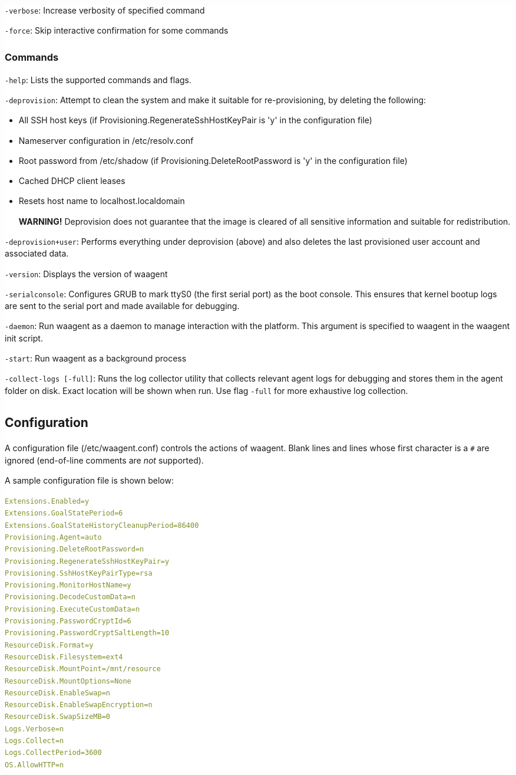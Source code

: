 `-verbose`: Increase verbosity of specified command

`-force`: Skip interactive confirmation for some commands

### Commands

`-help`: Lists the supported commands and flags.

`-deprovision`: Attempt to clean the system and make it suitable for re-provisioning, by deleting the following:

* All SSH host keys (if Provisioning.RegenerateSshHostKeyPair is 'y' in the configuration file)
* Nameserver configuration in /etc/resolv.conf
* Root password from /etc/shadow (if Provisioning.DeleteRootPassword is 'y' in the configuration file)
* Cached DHCP client leases
* Resets host name to localhost.localdomain

  **WARNING!** Deprovision does not guarantee that the image is cleared of all sensitive information and suitable for redistribution.

`-deprovision+user`: Performs everything under deprovision (above) and also deletes the last provisioned user account and associated data.

`-version`: Displays the version of waagent

`-serialconsole`: Configures GRUB to mark ttyS0 (the first serial port) as the boot console. This ensures that kernel bootup logs are sent to the serial port and made available for debugging.

`-daemon`: Run waagent as a daemon to manage interaction with the platform. This argument is specified to waagent in the waagent init script.

`-start`: Run waagent as a background process

`-collect-logs [-full]`: Runs the log collector utility that collects relevant agent logs for debugging and stores them in the agent folder on disk. Exact location will be shown when run. Use flag `-full` for more exhaustive log collection. 

## Configuration

A configuration file (/etc/waagent.conf) controls the actions of waagent. Blank lines and lines whose first character is a `#` are ignored (end-of-line comments are *not* supported).

A sample configuration file is shown below:

```yml
Extensions.Enabled=y
Extensions.GoalStatePeriod=6
Extensions.GoalStateHistoryCleanupPeriod=86400
Provisioning.Agent=auto
Provisioning.DeleteRootPassword=n
Provisioning.RegenerateSshHostKeyPair=y
Provisioning.SshHostKeyPairType=rsa
Provisioning.MonitorHostName=y
Provisioning.DecodeCustomData=n
Provisioning.ExecuteCustomData=n
Provisioning.PasswordCryptId=6
Provisioning.PasswordCryptSaltLength=10
ResourceDisk.Format=y
ResourceDisk.Filesystem=ext4
ResourceDisk.MountPoint=/mnt/resource
ResourceDisk.MountOptions=None
ResourceDisk.EnableSwap=n
ResourceDisk.EnableSwapEncryption=n
ResourceDisk.SwapSizeMB=0
Logs.Verbose=n
Logs.Collect=n
Logs.CollectPeriod=3600
OS.AllowHTTP=n
```